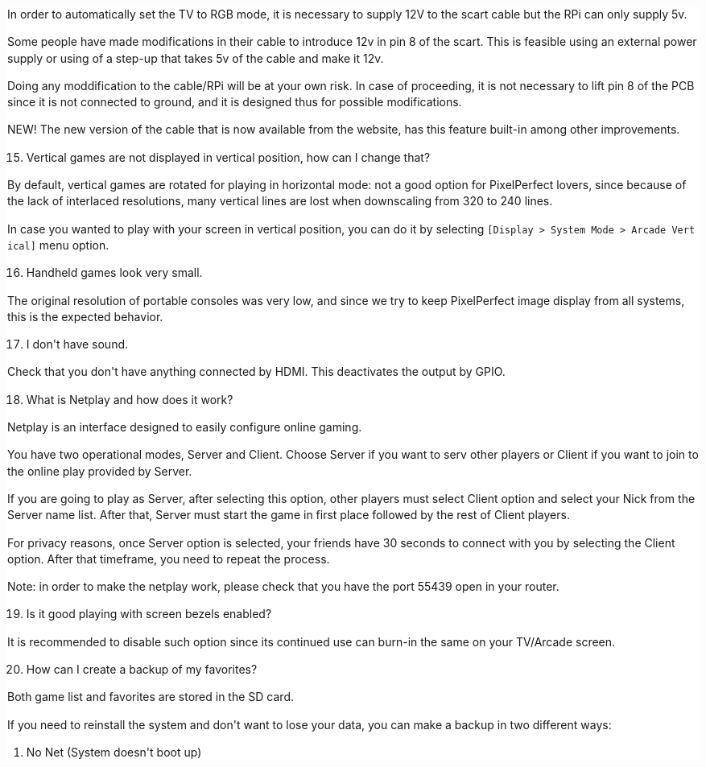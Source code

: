 In order to automatically set the TV to RGB mode, it is necessary to supply 12V to the scart cable but the RPi can only supply 5v.

Some people have made modifications in their cable to introduce 12v in pin 8 of the scart. This is feasible using an external power supply or using of a step-up that takes 5v of the cable and make it 12v.

Doing any moddification to the cable/RPi will be at your own risk. In case of proceeding, it is not necessary to lift pin 8 of the PCB since it is not connected to ground, and it is designed thus for possible modifications.

NEW! The new version of the cable that is now available from the website, has this feature built-in among other improvements.

15. Vertical games are not displayed in vertical position, how can I change that?

By default, vertical games are rotated for playing in horizontal mode: not a good option for PixelPerfect lovers, since because of the lack of interlaced resolutions, many vertical lines are lost when downscaling from 320 to 240 lines.

In case you wanted to play with your screen in vertical position, you can do it by selecting `[Display > System Mode > Arcade Vertical]` menu option.

16. Handheld games look very small.

The original resolution of portable consoles was very low, and since we try to keep PixelPerfect image display from all systems, this is the expected behavior.

17. I don't have sound.

Check that you don't have anything connected by HDMI. This deactivates the output by GPIO.

18. What is Netplay and how does it work?

Netplay is an interface designed to easily configure online gaming.

You have two operational modes, Server and Client. Choose Server if you want to serv other players or Client if you want to join to the online play provided by Server.

If you are going to play as Server, after selecting this option, other players must select Client option and select your Nick from the Server name list.
After that, Server must start the game in first place followed by the rest of Client players.

For privacy reasons, once Server option is selected, your friends have 30 seconds to connect with you by selecting the Client option. After that timeframe, you need to repeat the process.

Note: in order to make the netplay work, please check that you have the port 55439 open in your router.

19. Is it good playing with screen bezels enabled?

It is recommended to disable such option since its continued use can burn-in the same on your TV/Arcade screen.

20. How can I create a backup of my favorites?

Both game list and favorites are stored in the SD card.

If you need to reinstall the system and don't want to lose your data, you can make a backup in two different ways:
 1. No Net (System doesn't boot up)
